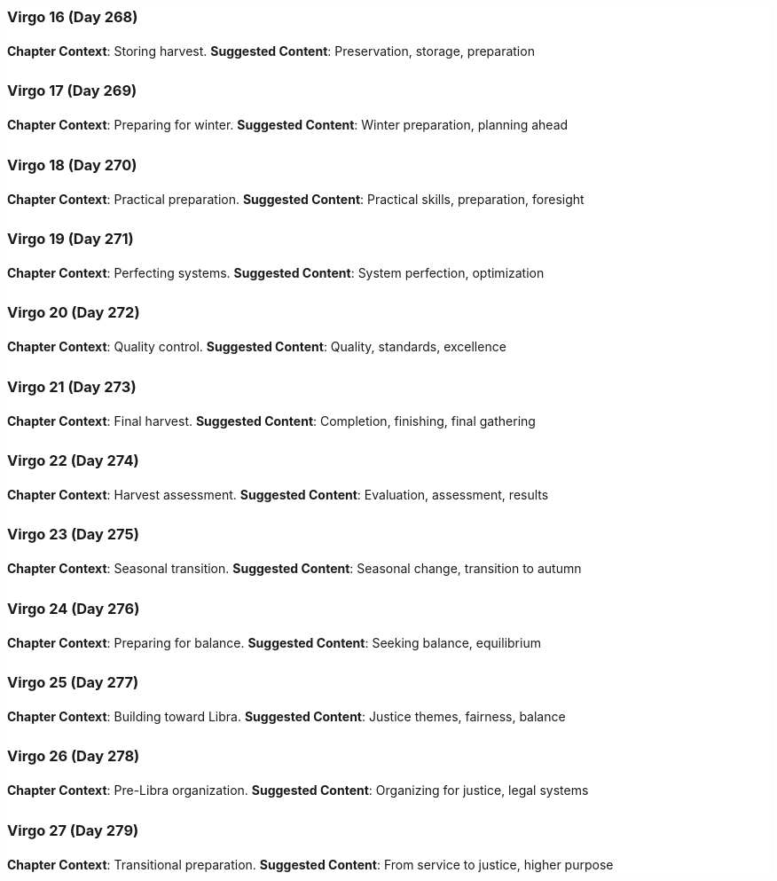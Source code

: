 ### Virgo 16 (Day 268)
**Chapter Context**: Storing harvest.
**Suggested Content**: Preservation, storage, preparation

### Virgo 17 (Day 269)
**Chapter Context**: Preparing for winter.
**Suggested Content**: Winter preparation, planning ahead

### Virgo 18 (Day 270)
**Chapter Context**: Practical preparation.
**Suggested Content**: Practical skills, preparation, foresight

### Virgo 19 (Day 271)
**Chapter Context**: Perfecting systems.
**Suggested Content**: System perfection, optimization

### Virgo 20 (Day 272)
**Chapter Context**: Quality control.
**Suggested Content**: Quality, standards, excellence

### Virgo 21 (Day 273)
**Chapter Context**: Final harvest.
**Suggested Content**: Completion, finishing, final gathering

### Virgo 22 (Day 274)
**Chapter Context**: Harvest assessment.
**Suggested Content**: Evaluation, assessment, results

### Virgo 23 (Day 275)
**Chapter Context**: Seasonal transition.
**Suggested Content**: Seasonal change, transition to autumn

### Virgo 24 (Day 276)
**Chapter Context**: Preparing for balance.
**Suggested Content**: Seeking balance, equilibrium

### Virgo 25 (Day 277)
**Chapter Context**: Building toward Libra.
**Suggested Content**: Justice themes, fairness, balance

### Virgo 26 (Day 278)
**Chapter Context**: Pre-Libra organization.
**Suggested Content**: Organizing for justice, legal systems

### Virgo 27 (Day 279)
**Chapter Context**: Transitional preparation.
**Suggested Content**: From service to justice, higher purpose
